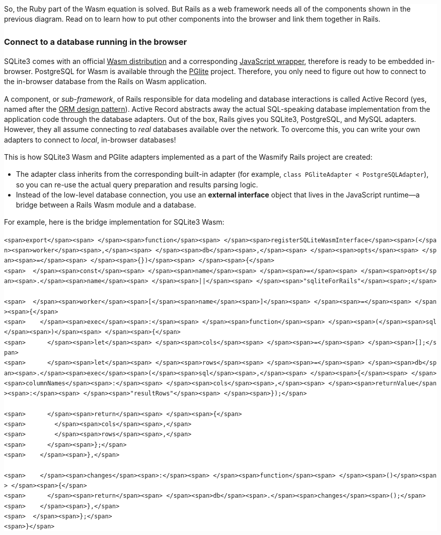 So, the Ruby part of the Wasm equation is solved. But Rails as a web framework needs all of the components shown in the previous diagram. Read on to learn how to put other components into the browser and link them together in Rails.

### Connect to a database running in the browser

SQLite3 comes with an official [Wasm distribution](https://sqlite.org/wasm/doc/trunk/index.md) and a corresponding [JavaScript wrapper](https://www.npmjs.com/package/@sqlite.org/sqlite-wasm), therefore is ready to be embedded in-browser. PostgreSQL for Wasm is available through the [PGlite](https://pglite.dev/) project. Therefore, you only need to figure out how to connect to the in-browser database from the Rails on Wasm application.

A component, or _sub-framework_, of Rails responsible for data modeling and database interactions is called Active Record (yes, named after the [ORM design pattern](https://en.wikipedia.org/wiki/Active_record_pattern)). Active Record abstracts away the actual SQL-speaking database implementation from the application code through the database adapters. Out of the box, Rails gives you SQLite3, PostgreSQL, and MySQL adapters. However, they all assume connecting to _real_ databases available over the network. To overcome this, you can write your own adapters to connect to _local_, in-browser databases!

This is how SQLite3 Wasm and PGlite adapters implemented as a part of the Wasmify Rails project are created:

-   The adapter class inherits from the corresponding built-in adapter (for example, `class PGliteAdapter < PostgreSQLAdapter`), so you can re-use the actual query preparation and results parsing logic.
-   Instead of the low-level database connection, you use an **external interface** object that lives in the JavaScript runtime—a bridge between a Rails Wasm module and a database.

For example, here is the bridge implementation for SQLite3 Wasm:

```
<span>export</span><span> </span><span>function</span><span> </span><span>registerSQLiteWasmInterface</span><span>(</span><span>worker</span><span>,</span><span> </span><span>db</span><span>,</span><span> </span><span>opts</span><span> </span><span>=</span><span> </span><span>{})</span><span> </span><span>{</span>
<span>  </span><span>const</span><span> </span><span>name</span><span> </span><span>=</span><span> </span><span>opts</span><span>.</span><span>name</span><span> </span><span>||</span><span> </span><span>"sqliteForRails"</span><span>;</span>

<span>  </span><span>worker</span><span>[</span><span>name</span><span>]</span><span> </span><span>=</span><span> </span><span>{</span>
<span>    </span><span>exec</span><span>:</span><span> </span><span>function</span><span> </span><span>(</span><span>sql</span><span>)</span><span> </span><span>{</span>
<span>      </span><span>let</span><span> </span><span>cols</span><span> </span><span>=</span><span> </span><span>[];</span>
<span>      </span><span>let</span><span> </span><span>rows</span><span> </span><span>=</span><span> </span><span>db</span><span>.</span><span>exec</span><span>(</span><span>sql</span><span>,</span><span> </span><span>{</span><span> </span><span>columnNames</span><span>:</span><span> </span><span>cols</span><span>,</span><span> </span><span>returnValue</span><span>:</span><span> </span><span>"resultRows"</span><span> </span><span>});</span>

<span>      </span><span>return</span><span> </span><span>{</span>
<span>        </span><span>cols</span><span>,</span>
<span>        </span><span>rows</span><span>,</span>
<span>      </span><span>};</span>
<span>    </span><span>},</span>

<span>    </span><span>changes</span><span>:</span><span> </span><span>function</span><span> </span><span>()</span><span> </span><span>{</span>
<span>      </span><span>return</span><span> </span><span>db</span><span>.</span><span>changes</span><span>();</span>
<span>    </span><span>},</span>
<span>  </span><span>};</span>
<span>}</span>
```
